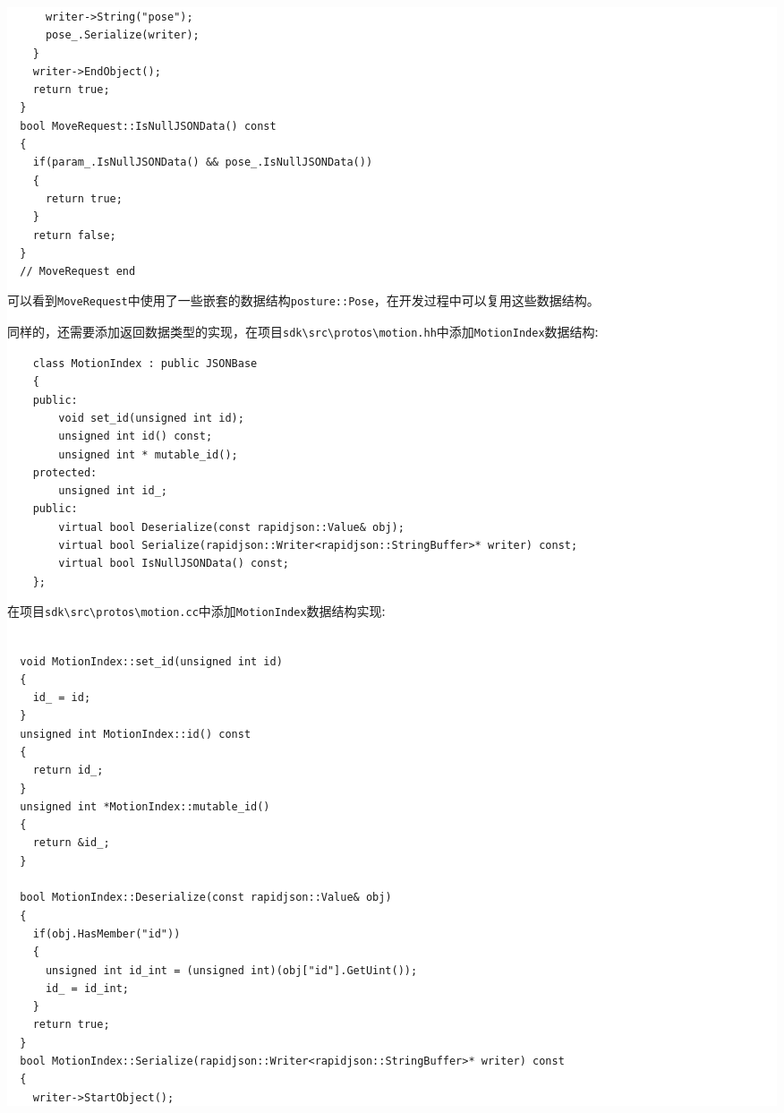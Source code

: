 ```
      writer->String("pose");
      pose_.Serialize(writer);
    }
    writer->EndObject();
    return true;
  }
  bool MoveRequest::IsNullJSONData() const
  {
    if(param_.IsNullJSONData() && pose_.IsNullJSONData())
    {
      return true;
    }
    return false;
  }
  // MoveRequest end
```

可以看到`MoveRequest`中使用了一些嵌套的数据结构`posture::Pose`，在开发过程中可以复用这些数据结构。

同样的，还需要添加返回数据类型的实现，在项目`sdk\src\protos\motion.hh`中添加`MotionIndex`数据结构:

```
	class MotionIndex : public JSONBase
	{
	public:
		void set_id(unsigned int id);
		unsigned int id() const;
		unsigned int * mutable_id();
	protected:
		unsigned int id_;
	public:		
		virtual bool Deserialize(const rapidjson::Value& obj);
		virtual bool Serialize(rapidjson::Writer<rapidjson::StringBuffer>* writer) const;		
		virtual bool IsNullJSONData() const;
	};
```

在项目`sdk\src\protos\motion.cc`中添加`MotionIndex`数据结构实现:

```

  void MotionIndex::set_id(unsigned int id)
  {
    id_ = id;
  }
  unsigned int MotionIndex::id() const
  {
    return id_;
  }
  unsigned int *MotionIndex::mutable_id()
  {
    return &id_;
  }

  bool MotionIndex::Deserialize(const rapidjson::Value& obj)
  {
    if(obj.HasMember("id"))
    {
      unsigned int id_int = (unsigned int)(obj["id"].GetUint());
      id_ = id_int;
    }
    return true;
  }
  bool MotionIndex::Serialize(rapidjson::Writer<rapidjson::StringBuffer>* writer) const
  {
    writer->StartObject();
```